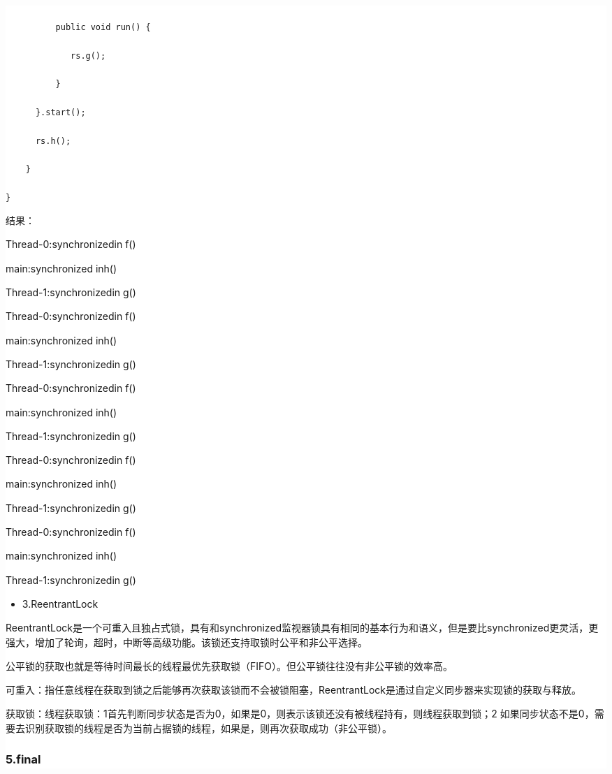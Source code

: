 ```

          public void run() {

             rs.g();

          }

      }.start();

      rs.h();

    }

}
```
结果：

Thread-0:synchronizedin f()

main:synchronized inh()

Thread-1:synchronizedin g()

Thread-0:synchronizedin f()

main:synchronized inh()

Thread-1:synchronizedin g()

Thread-0:synchronizedin f()

main:synchronized inh()

Thread-1:synchronizedin g()

Thread-0:synchronizedin f()

main:synchronized inh()

Thread-1:synchronizedin g()

Thread-0:synchronizedin f()

main:synchronized inh()

Thread-1:synchronizedin g()

- 3.ReentrantLock

ReentrantLock是一个可重入且独占式锁，具有和synchronized监视器锁具有相同的基本行为和语义，但是要比synchronized更灵活，更强大，增加了轮询，超时，中断等高级功能。该锁还支持取锁时公平和非公平选择。

公平锁的获取也就是等待时间最长的线程最优先获取锁（FIFO）。但公平锁往往没有非公平锁的效率高。

可重入：指任意线程在获取到锁之后能够再次获取该锁而不会被锁阻塞，ReentrantLock是通过自定义同步器来实现锁的获取与释放。

获取锁：线程获取锁：1首先判断同步状态是否为0，如果是0，则表示该锁还没有被线程持有，则线程获取到锁；2 如果同步状态不是0，需要去识别获取锁的线程是否为当前占据锁的线程，如果是，则再次获取成功（非公平锁）。

### 5.final

